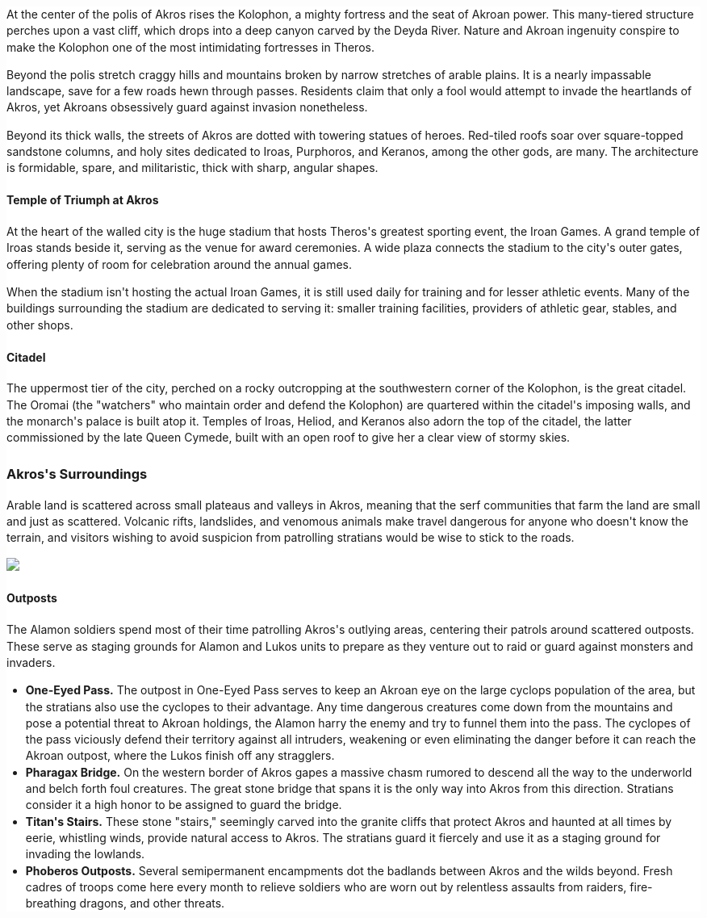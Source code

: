 At the center of the polis of Akros rises the Kolophon, a mighty fortress and the seat of Akroan power. This many-tiered structure perches upon a vast cliff, which drops into a deep canyon carved by the Deyda River. Nature and Akroan ingenuity conspire to make the Kolophon one of the most intimidating fortresses in Theros.

Beyond the polis stretch craggy hills and mountains broken by narrow stretches of arable plains. It is a nearly impassable landscape, save for a few roads hewn through passes. Residents claim that only a fool would attempt to invade the heartlands of Akros, yet Akroans obsessively guard against invasion nonetheless.

Beyond its thick walls, the streets of Akros are dotted with towering statues of heroes. Red-tiled roofs soar over square-topped sandstone columns, and holy sites dedicated to Iroas, Purphoros, and Keranos, among the other gods, are many. The architecture is formidable, spare, and militaristic, thick with sharp, angular shapes.

#### Temple of Triumph at Akros

At the heart of the walled city is the huge stadium that hosts Theros's greatest sporting event, the Iroan Games. A grand temple of Iroas stands beside it, serving as the venue for award ceremonies. A wide plaza connects the stadium to the city's outer gates, offering plenty of room for celebration around the annual games.

When the stadium isn't hosting the actual Iroan Games, it is still used daily for training and for lesser athletic events. Many of the buildings surrounding the stadium are dedicated to serving it: smaller training facilities, providers of athletic gear, stables, and other shops.

#### Citadel

The uppermost tier of the city, perched on a rocky outcropping at the southwestern corner of the Kolophon, is the great citadel. The Oromai (the "watchers" who maintain order and defend the Kolophon) are quartered within the citadel's imposing walls, and the monarch's palace is built atop it. Temples of Iroas, Heliod, and Keranos also adorn the top of the citadel, the latter commissioned by the late Queen Cymede, built with an open roof to give her a clear view of stormy skies.

### Akros's Surroundings

Arable land is scattered across small plateaus and valleys in Akros, meaning that the serf communities that farm the land are small and just as scattered. Volcanic rifts, landslides, and venomous animals make travel dangerous for anyone who doesn't know the terrain, and visitors wishing to avoid suspicion from patrolling stratians would be wise to stick to the roads.

![](img/book/MOT/057-03-03.webp)

#### Outposts

The Alamon soldiers spend most of their time patrolling Akros's outlying areas, centering their patrols around scattered outposts. These serve as staging grounds for Alamon and Lukos units to prepare as they venture out to raid or guard against monsters and invaders.

- **One-Eyed Pass.** The outpost in One-Eyed Pass serves to keep an Akroan eye on the large cyclops population of the area, but the stratians also use the cyclopes to their advantage. Any time dangerous creatures come down from the mountains and pose a potential threat to Akroan holdings, the Alamon harry the enemy and try to funnel them into the pass. The cyclopes of the pass viciously defend their territory against all intruders, weakening or even eliminating the danger before it can reach the Akroan outpost, where the Lukos finish off any stragglers.
- **Pharagax Bridge.** On the western border of Akros gapes a massive chasm rumored to descend all the way to the underworld and belch forth foul creatures. The great stone bridge that spans it is the only way into Akros from this direction. Stratians consider it a high honor to be assigned to guard the bridge.
- **Titan's Stairs.** These stone "stairs," seemingly carved into the granite cliffs that protect Akros and haunted at all times by eerie, whistling winds, provide natural access to Akros. The stratians guard it fiercely and use it as a staging ground for invading the lowlands.
- **Phoberos Outposts.** Several semipermanent encampments dot the badlands between Akros and the wilds beyond. Fresh cadres of troops come here every month to relieve soldiers who are worn out by relentless assaults from raiders, fire-breathing dragons, and other threats.